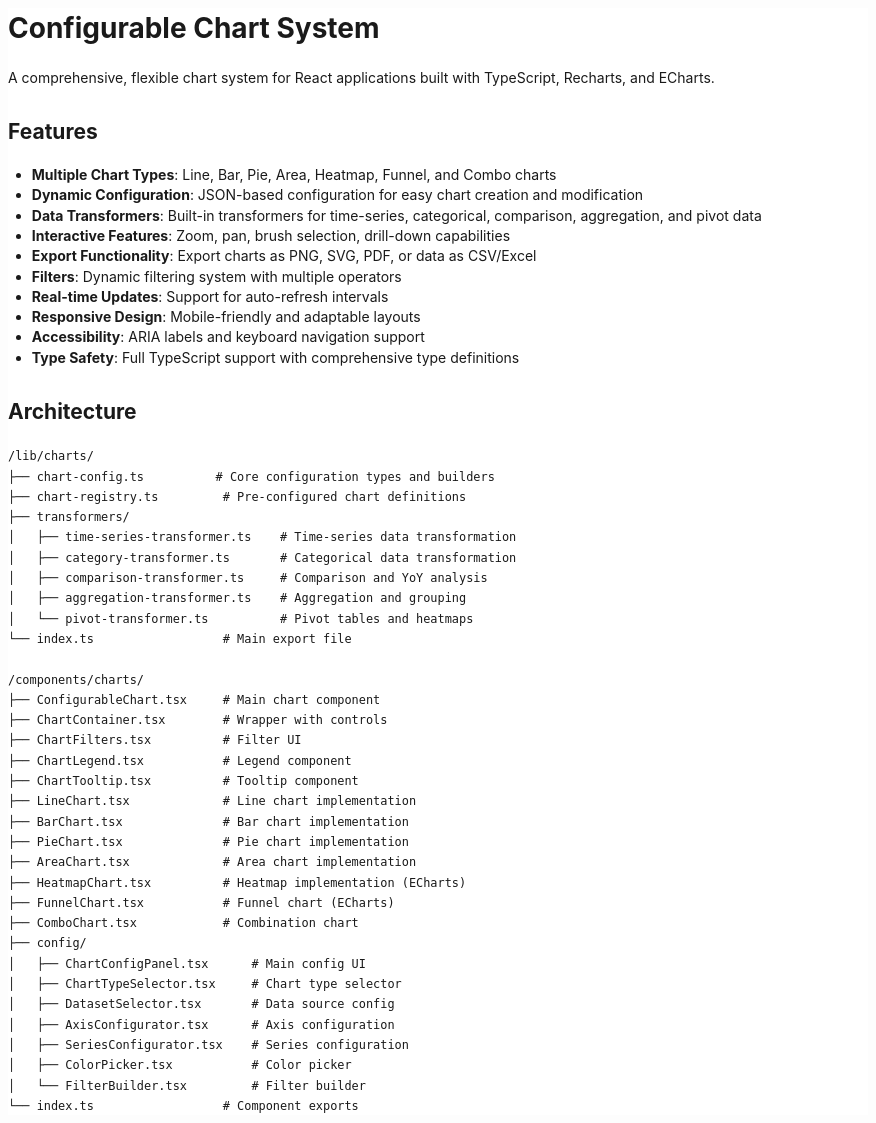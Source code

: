 # Configurable Chart System

A comprehensive, flexible chart system for React applications built with TypeScript, Recharts, and ECharts.

## Features

- **Multiple Chart Types**: Line, Bar, Pie, Area, Heatmap, Funnel, and Combo charts
- **Dynamic Configuration**: JSON-based configuration for easy chart creation and modification
- **Data Transformers**: Built-in transformers for time-series, categorical, comparison, aggregation, and pivot data
- **Interactive Features**: Zoom, pan, brush selection, drill-down capabilities
- **Export Functionality**: Export charts as PNG, SVG, PDF, or data as CSV/Excel
- **Filters**: Dynamic filtering system with multiple operators
- **Real-time Updates**: Support for auto-refresh intervals
- **Responsive Design**: Mobile-friendly and adaptable layouts
- **Accessibility**: ARIA labels and keyboard navigation support
- **Type Safety**: Full TypeScript support with comprehensive type definitions

## Architecture

```
/lib/charts/
├── chart-config.ts          # Core configuration types and builders
├── chart-registry.ts         # Pre-configured chart definitions
├── transformers/
│   ├── time-series-transformer.ts    # Time-series data transformation
│   ├── category-transformer.ts       # Categorical data transformation
│   ├── comparison-transformer.ts     # Comparison and YoY analysis
│   ├── aggregation-transformer.ts    # Aggregation and grouping
│   └── pivot-transformer.ts          # Pivot tables and heatmaps
└── index.ts                  # Main export file

/components/charts/
├── ConfigurableChart.tsx     # Main chart component
├── ChartContainer.tsx        # Wrapper with controls
├── ChartFilters.tsx          # Filter UI
├── ChartLegend.tsx           # Legend component
├── ChartTooltip.tsx          # Tooltip component
├── LineChart.tsx             # Line chart implementation
├── BarChart.tsx              # Bar chart implementation
├── PieChart.tsx              # Pie chart implementation
├── AreaChart.tsx             # Area chart implementation
├── HeatmapChart.tsx          # Heatmap implementation (ECharts)
├── FunnelChart.tsx           # Funnel chart (ECharts)
├── ComboChart.tsx            # Combination chart
├── config/
│   ├── ChartConfigPanel.tsx      # Main config UI
│   ├── ChartTypeSelector.tsx     # Chart type selector
│   ├── DatasetSelector.tsx       # Data source config
│   ├── AxisConfigurator.tsx      # Axis configuration
│   ├── SeriesConfigurator.tsx    # Series configuration
│   ├── ColorPicker.tsx           # Color picker
│   └── FilterBuilder.tsx         # Filter builder
└── index.ts                  # Component exports
```
